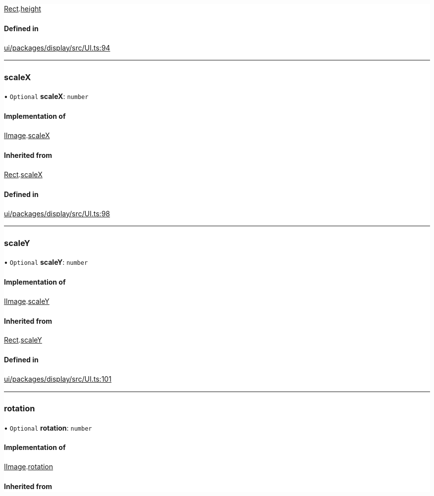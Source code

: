 [Rect](Rect.md).[height](Rect.md#height)

#### Defined in

[ui/packages/display/src/UI.ts:94](https://github.com/leaferjs/leafer-ui/blob/311af1d/packages/display/src/UI.ts#L94)

___

### scaleX

• `Optional` **scaleX**: `number`

#### Implementation of

[IImage](../interfaces/IImage.md).[scaleX](../interfaces/IImage.md#scalex)

#### Inherited from

[Rect](Rect.md).[scaleX](Rect.md#scalex)

#### Defined in

[ui/packages/display/src/UI.ts:98](https://github.com/leaferjs/leafer-ui/blob/311af1d/packages/display/src/UI.ts#L98)

___

### scaleY

• `Optional` **scaleY**: `number`

#### Implementation of

[IImage](../interfaces/IImage.md).[scaleY](../interfaces/IImage.md#scaley)

#### Inherited from

[Rect](Rect.md).[scaleY](Rect.md#scaley)

#### Defined in

[ui/packages/display/src/UI.ts:101](https://github.com/leaferjs/leafer-ui/blob/311af1d/packages/display/src/UI.ts#L101)

___

### rotation

• `Optional` **rotation**: `number`

#### Implementation of

[IImage](../interfaces/IImage.md).[rotation](../interfaces/IImage.md#rotation)

#### Inherited from
